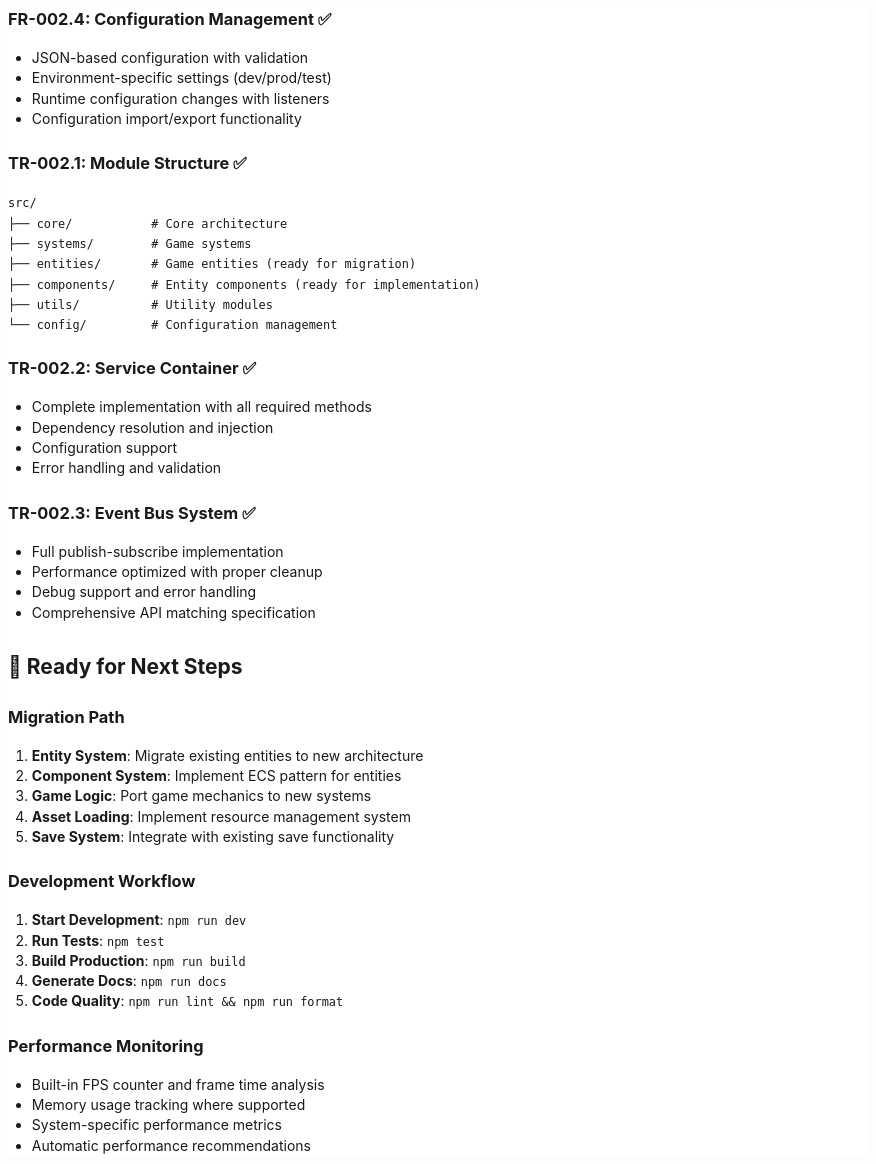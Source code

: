 ### FR-002.4: Configuration Management ✅
- JSON-based configuration with validation
- Environment-specific settings (dev/prod/test)
- Runtime configuration changes with listeners
- Configuration import/export functionality

### TR-002.1: Module Structure ✅
```
src/
├── core/           # Core architecture
├── systems/        # Game systems
├── entities/       # Game entities (ready for migration)
├── components/     # Entity components (ready for implementation)
├── utils/          # Utility modules
└── config/         # Configuration management
```

### TR-002.2: Service Container ✅
- Complete implementation with all required methods
- Dependency resolution and injection
- Configuration support
- Error handling and validation

### TR-002.3: Event Bus System ✅
- Full publish-subscribe implementation
- Performance optimized with proper cleanup
- Debug support and error handling
- Comprehensive API matching specification

## 🚀 Ready for Next Steps

### Migration Path
1. **Entity System**: Migrate existing entities to new architecture
2. **Component System**: Implement ECS pattern for entities
3. **Game Logic**: Port game mechanics to new systems
4. **Asset Loading**: Implement resource management system
5. **Save System**: Integrate with existing save functionality

### Development Workflow
1. **Start Development**: `npm run dev`
2. **Run Tests**: `npm test`
3. **Build Production**: `npm run build`
4. **Generate Docs**: `npm run docs`
5. **Code Quality**: `npm run lint && npm run format`

### Performance Monitoring
- Built-in FPS counter and frame time analysis
- Memory usage tracking where supported
- System-specific performance metrics
- Automatic performance recommendations
